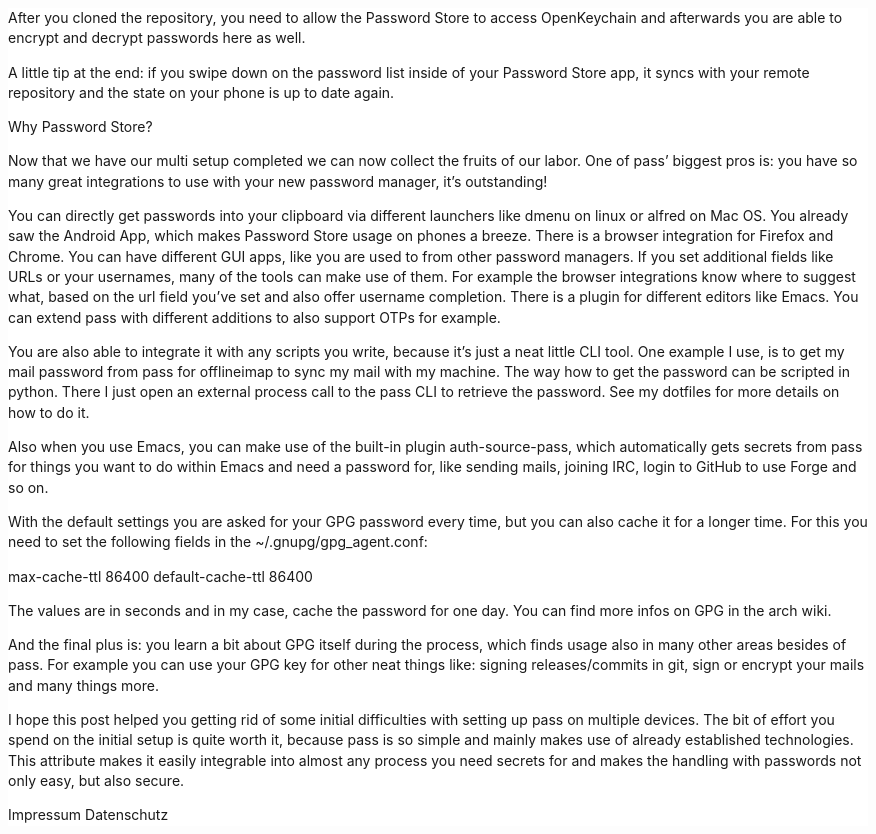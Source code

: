 After you cloned the repository, you need to allow the Password Store to access
OpenKeychain and afterwards you are able to encrypt and decrypt passwords here
as well.

A little tip at the end: if you swipe down on the password list inside of your
Password Store app, it syncs with your remote repository and the state on your
phone is up to date again.

Why Password Store?

Now that we have our multi setup completed we can now collect the fruits of our
labor. One of pass’ biggest pros is: you have so many great integrations to use
with your new password manager, it’s outstanding!

You can directly get passwords into your clipboard via different launchers like
dmenu on linux or alfred on Mac OS. You already saw the Android App, which
makes Password Store usage on phones a breeze. There is a browser integration
for Firefox and Chrome. You can have different GUI apps, like you are used to
from other password managers. If you set additional fields like URLs or your
usernames, many of the tools can make use of them. For example the browser
integrations know where to suggest what, based on the url field you’ve set and
also offer username completion. There is a plugin for different editors like
Emacs. You can extend pass with different additions to also support OTPs for
example.

You are also able to integrate it with any scripts you write, because it’s just
a neat little CLI tool. One example I use, is to get my mail password from pass
for offlineimap to sync my mail with my machine. The way how to get the
password can be scripted in python. There I just open an external process call
to the pass CLI to retrieve the password. See my dotfiles for more details on
how to do it.

Also when you use Emacs, you can make use of the built-in plugin
auth-source-pass, which automatically gets secrets from pass for things you
want to do within Emacs and need a password for, like sending mails, joining
IRC, login to GitHub to use Forge and so on.

With the default settings you are asked for your GPG password every time, but
you can also cache it for a longer time. For this you need to set the following
fields in the ~/.gnupg/gpg_agent.conf:

 max-cache-ttl 86400
 default-cache-ttl 86400

The values are in seconds and in my case, cache the password for one day. You
can find more infos on GPG in the arch wiki.

And the final plus is: you learn a bit about GPG itself during the process,
which finds usage also in many other areas besides of pass. For example you can
use your GPG key for other neat things like: signing releases/commits in git,
sign or encrypt your mails and many things more.

I hope this post helped you getting rid of some initial difficulties with
setting up pass on multiple devices. The bit of effort you spend on the initial
setup is quite worth it, because pass is so simple and mainly makes use of
already established technologies. This attribute makes it easily integrable
into almost any process you need secrets for and makes the handling with
passwords not only easy, but also secure.

Impressum Datenschutz

